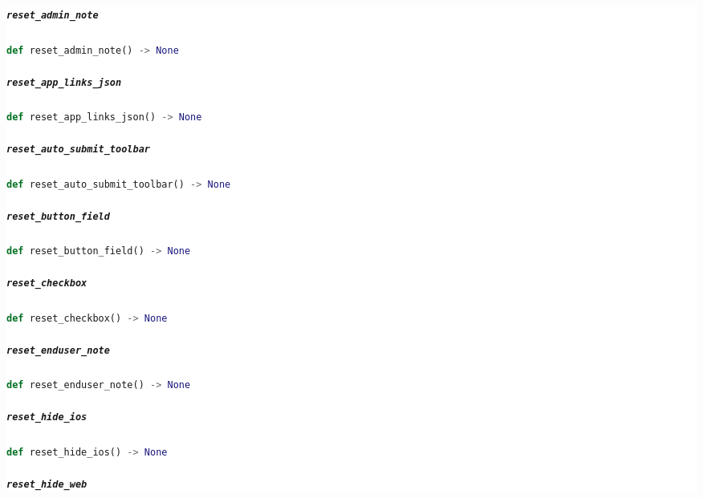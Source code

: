 ##### `reset_admin_note` <a name="reset_admin_note" id="@cdktf/provider-okta.appSharedCredentials.AppSharedCredentials.resetAdminNote"></a>

```python
def reset_admin_note() -> None
```

##### `reset_app_links_json` <a name="reset_app_links_json" id="@cdktf/provider-okta.appSharedCredentials.AppSharedCredentials.resetAppLinksJson"></a>

```python
def reset_app_links_json() -> None
```

##### `reset_auto_submit_toolbar` <a name="reset_auto_submit_toolbar" id="@cdktf/provider-okta.appSharedCredentials.AppSharedCredentials.resetAutoSubmitToolbar"></a>

```python
def reset_auto_submit_toolbar() -> None
```

##### `reset_button_field` <a name="reset_button_field" id="@cdktf/provider-okta.appSharedCredentials.AppSharedCredentials.resetButtonField"></a>

```python
def reset_button_field() -> None
```

##### `reset_checkbox` <a name="reset_checkbox" id="@cdktf/provider-okta.appSharedCredentials.AppSharedCredentials.resetCheckbox"></a>

```python
def reset_checkbox() -> None
```

##### `reset_enduser_note` <a name="reset_enduser_note" id="@cdktf/provider-okta.appSharedCredentials.AppSharedCredentials.resetEnduserNote"></a>

```python
def reset_enduser_note() -> None
```

##### `reset_hide_ios` <a name="reset_hide_ios" id="@cdktf/provider-okta.appSharedCredentials.AppSharedCredentials.resetHideIos"></a>

```python
def reset_hide_ios() -> None
```

##### `reset_hide_web` <a name="reset_hide_web" id="@cdktf/provider-okta.appSharedCredentials.AppSharedCredentials.resetHideWeb"></a>
